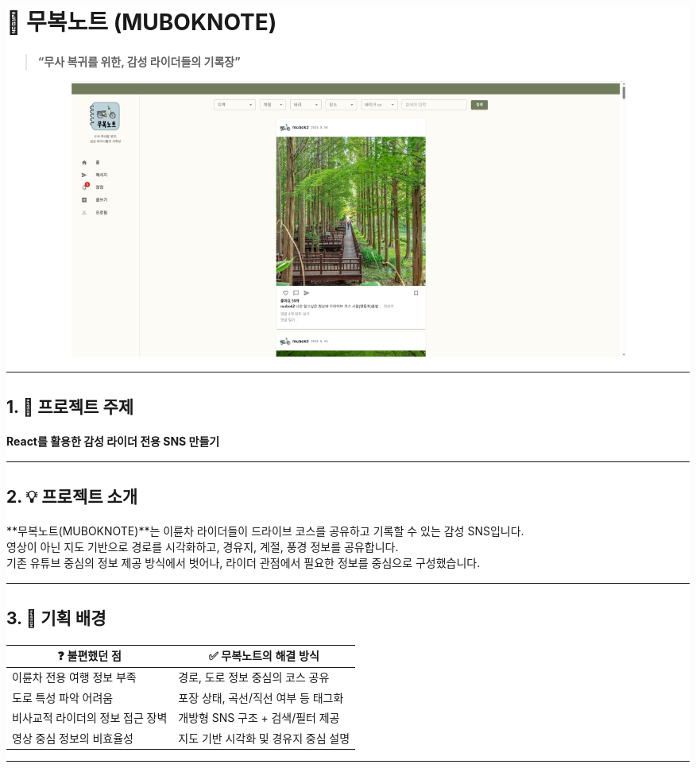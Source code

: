 # 🛵 무복노트 (MUBOKNOTE)

> **“무사 복귀를 위한, 감성 라이더들의 기록장”**

<p align="center">
  <img src="./images/page-main.PNG" alt="무복노트 메인 이미지" width="700"/>
</p>

---

## 1. 📌 프로젝트 주제  
**React를 활용한 감성 라이더 전용 SNS 만들기**

---

## 2. 💡 프로젝트 소개  
**무복노트(MUBOKNOTE)**는 이륜차 라이더들이 드라이브 코스를 공유하고 기록할 수 있는 감성 SNS입니다.  
영상이 아닌 지도 기반으로 경로를 시각화하고, 경유지, 계절, 풍경 정보를 공유합니다.  
기존 유튜브 중심의 정보 제공 방식에서 벗어나, 라이더 관점에서 필요한 정보를 중심으로 구성했습니다.

---

## 3. 🎯 기획 배경

| ❓ 불편했던 점 | ✅ 무복노트의 해결 방식 |
|----------------|--------------------------|
| 이륜차 전용 여행 정보 부족 | 경로, 도로 정보 중심의 코스 공유 |
| 도로 특성 파악 어려움 | 포장 상태, 곡선/직선 여부 등 태그화 |
| 비사교적 라이더의 정보 접근 장벽 | 개방형 SNS 구조 + 검색/필터 제공 |
| 영상 중심 정보의 비효율성 | 지도 기반 시각화 및 경유지 중심 설명 |

---